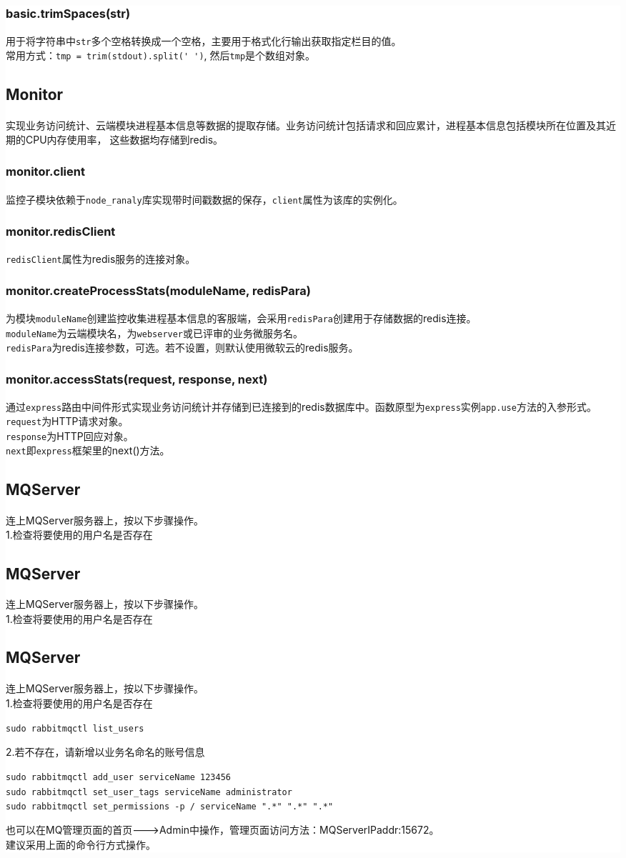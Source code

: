 ### basic.trimSpaces(str)
用于将字符串中`str`多个空格转换成一个空格，主要用于格式化行输出获取指定栏目的值。    
  常用方式：`tmp = trim(stdout).split(' ')`, 然后`tmp`是个数组对象。

## Monitor
实现业务访问统计、云端模块进程基本信息等数据的提取存储。业务访问统计包括请求和回应累计，进程基本信息包括模块所在位置及其近期的CPU内存使用率，
这些数据均存储到redis。
  
### monitor.client
监控子模块依赖于`node_ranaly`库实现带时间戳数据的保存，`client`属性为该库的实例化。   

### monitor.redisClient
`redisClient`属性为redis服务的连接对象。    

### monitor.createProcessStats(moduleName, redisPara)
为模块`moduleName`创建监控收集进程基本信息的客服端，会采用`redisPara`创建用于存储数据的redis连接。   
  `moduleName`为云端模块名，为`webserver`或已评审的业务微服务名。    
  `redisPara`为redis连接参数，可选。若不设置，则默认使用微软云的redis服务。   
  
### monitor.accessStats(request, response, next)
通过`express`路由中间件形式实现业务访问统计并存储到已连接到的redis数据库中。函数原型为`express`实例`app.use`方法的入参形式。   
  `request`为HTTP请求对象。    
  `response`为HTTP回应对象。   
  `next`即`express`框架里的next()方法。  

## MQServer
连上MQServer服务器上，按以下步骤操作。    
1.检查将要使用的用户名是否存在
## MQServer
连上MQServer服务器上，按以下步骤操作。    
1.检查将要使用的用户名是否存在
## MQServer
连上MQServer服务器上，按以下步骤操作。    
1.检查将要使用的用户名是否存在

    sudo rabbitmqctl list_users
2.若不存在，请新增以业务名命名的账号信息

    sudo rabbitmqctl add_user serviceName 123456
    sudo rabbitmqctl set_user_tags serviceName administrator
    sudo rabbitmqctl set_permissions -p / serviceName ".*" ".*" ".*"
也可以在MQ管理页面的首页--->Admin中操作，管理页面访问方法：MQServerIPaddr:15672。        
建议采用上面的命令行方式操作。
